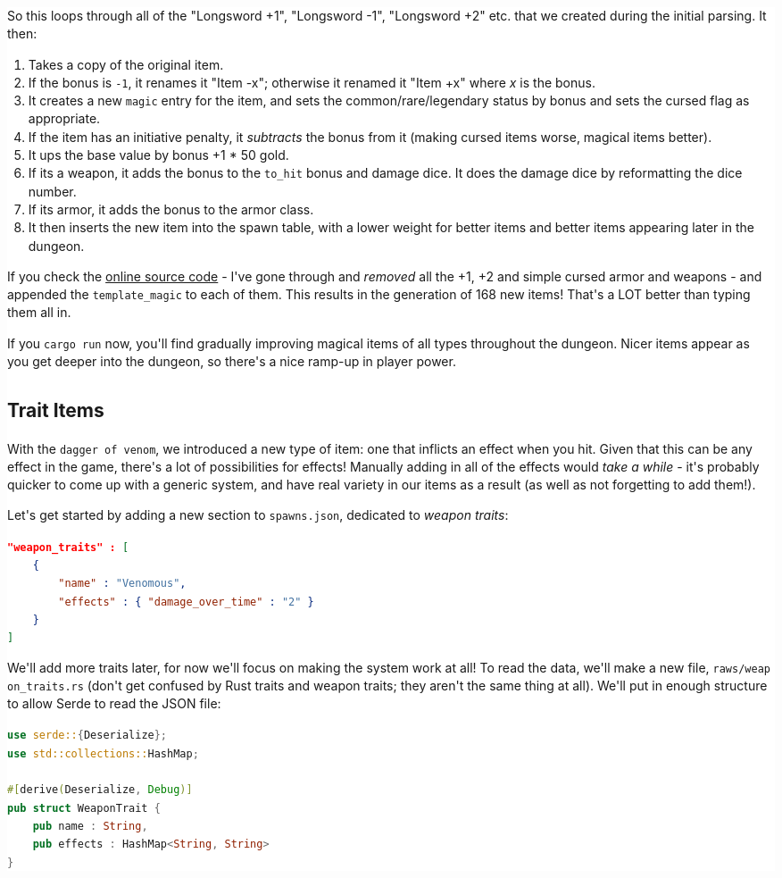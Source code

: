 So this loops through all of the "Longsword +1", "Longsword -1", "Longsword +2" etc. that we created during the initial parsing. It then:

1. Takes a copy of the original item.
2. If the bonus is `-1`, it renames it "Item -x"; otherwise it renamed it "Item +x" where *x* is the bonus.
3. It creates a new `magic` entry for the item, and sets the common/rare/legendary status by bonus and sets the cursed flag as appropriate.
4. If the item has an initiative penalty, it *subtracts* the bonus from it (making cursed items worse, magical items better).
5. It ups the base value by bonus +1 * 50 gold.
6. If its a weapon, it adds the bonus to the `to_hit` bonus and damage dice. It does the damage dice by reformatting the dice number.
7. If its armor, it adds the bonus to the armor class.
8. It then inserts the new item into the spawn table, with a lower weight for better items and better items appearing later in the dungeon.

If you check the [online source code](https://github.com/thebracket/rustrogueliketutorial/tree/master/chapter-69-mushrooms2/raws/spawns.json) - I've gone through and *removed* all the +1, +2 and simple cursed armor and weapons - and appended the `template_magic` to each of them. This results in the generation of 168 new items! That's a LOT better than typing them all in.

If you `cargo run` now, you'll find gradually improving magical items of all types throughout the dungeon. Nicer items appear as you get deeper into the dungeon, so there's a nice ramp-up in player power.

## Trait Items

With the `dagger of venom`, we introduced a new type of item: one that inflicts an effect when you hit. Given that this can be any effect in the game, there's a lot of possibilities for effects! Manually adding in all of the effects would *take a while* - it's probably quicker to come up with a generic system, and have real variety in our items as a result (as well as not forgetting to add them!).

Let's get started by adding a new section to `spawns.json`, dedicated to *weapon traits*:

```json
"weapon_traits" : [
    {
        "name" : "Venomous",
        "effects" : { "damage_over_time" : "2" }
    }
]
```

We'll add more traits later, for now we'll focus on making the system work at all! To read the data, we'll make a new file, `raws/weapon_traits.rs` (don't get confused by Rust traits and weapon traits; they aren't the same thing at all). We'll put in enough structure to allow Serde to read the JSON file:

```rust
use serde::{Deserialize};
use std::collections::HashMap;

#[derive(Deserialize, Debug)]
pub struct WeaponTrait {
    pub name : String,
    pub effects : HashMap<String, String>
}
```
